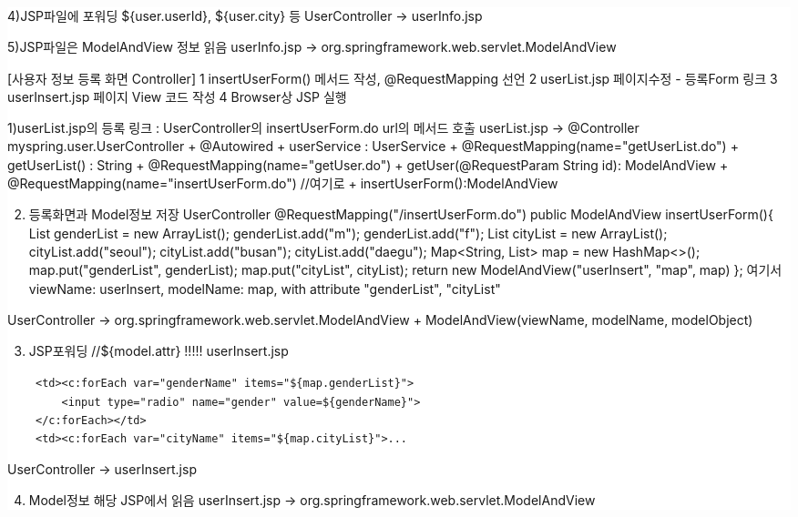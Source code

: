 4)JSP파일에 포워딩
${user.userId}, ${user.city} 등 
UserController -> userInfo.jsp

5)JSP파일은 ModelAndView 정보 읽음
userInfo.jsp -> org.springframework.web.servlet.ModelAndView

[사용자 정보 등록 화면 Controller]
1 insertUserForm() 메서드 작성, @RequestMapping 선언
2 userList.jsp 페이지수정 - 등록Form 링크
3 userInsert.jsp 페이지 View 코드 작성
4 Browser상 JSP 실행 

1)userList.jsp의 등록 링크 : UserController의 insertUserForm.do url의 메서드 호출
userList.jsp -> @Controller myspring.user.UserController
		+ @Autowired
		+ userService : UserService
		+ @RequestMapping(name="getUserList.do")
		+ getUserList() : String
		+ @RequestMapping(name="getUser.do")
		+ getUser(@RequestParam String id): ModelAndView
		+ @RequestMapping(name="insertUserForm.do") //여기로
		+ insertUserForm():ModelAndView

2) 등록화면과 Model정보 저장
UserController  @RequestMapping("/insertUserForm.do")
		public ModelAndView insertUserForm(){
		List<String> genderList = new ArrayList<String>();
		genderList.add("m");
		genderList.add("f");
		List<String> cityList = new ArrayList<String>();
		cityList.add("seoul");
		cityList.add("busan");
		cityList.add("daegu");
		Map<String, List<String>> map = new HashMap<>();
		map.put("genderList", genderList);
		map.put("cityList", cityList);
		return new ModelAndView("userInsert", "map", map)
		};
여기서 viewName: userInsert, modelName: map, with attribute "genderList", "cityList"


UserController -> org.springframework.web.servlet.ModelAndView
		+ ModelAndView(viewName, modelName, modelObject)

3) JSP포워딩 //${model.attr}  !!!!!
userInsert.jsp	

		<td><c:forEach var="genderName" items="${map.genderList}">
			<input type="radio" name="gender" value=${genderName}">
		</c:forEach></td>
		<td><c:forEach var="cityName" items="${map.cityList}">...

UserController -> userInsert.jsp

4) Model정보 해당 JSP에서 읽음
userInsert.jsp -> org.springframework.web.servlet.ModelAndView
